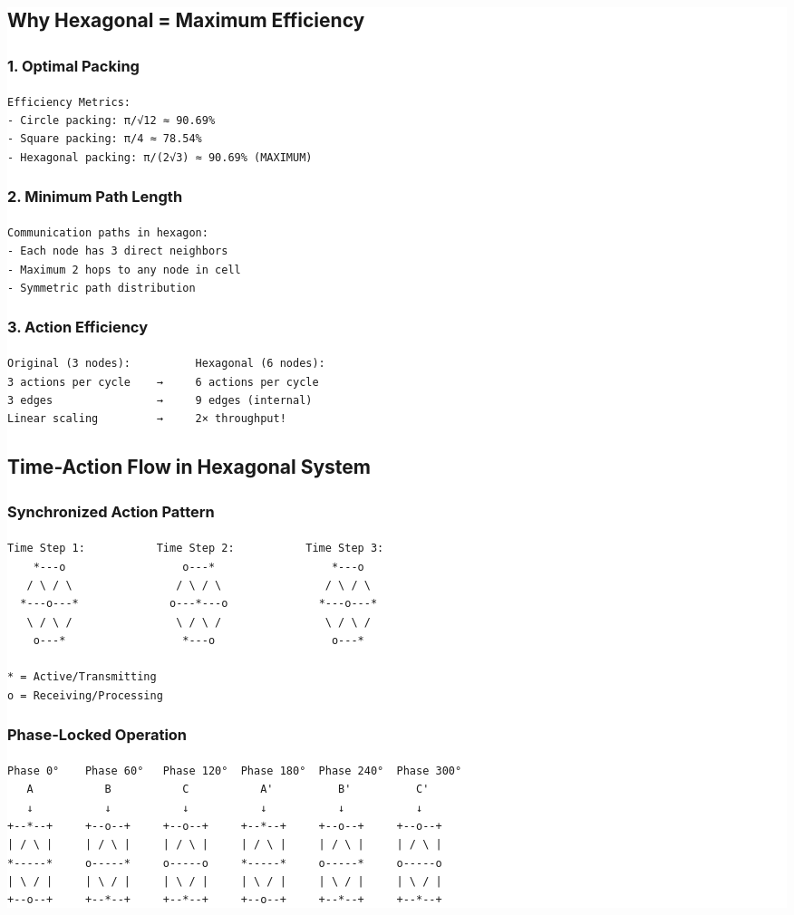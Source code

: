 ## Why Hexagonal = Maximum Efficiency

### 1. Optimal Packing
```
Efficiency Metrics:
- Circle packing: π/√12 ≈ 90.69%
- Square packing: π/4 ≈ 78.54%
- Hexagonal packing: π/(2√3) ≈ 90.69% (MAXIMUM)
```

### 2. Minimum Path Length
```
Communication paths in hexagon:
- Each node has 3 direct neighbors
- Maximum 2 hops to any node in cell
- Symmetric path distribution
```

### 3. Action Efficiency
```
Original (3 nodes):          Hexagonal (6 nodes):
3 actions per cycle    →     6 actions per cycle
3 edges                →     9 edges (internal)
Linear scaling         →     2× throughput!
```

## Time-Action Flow in Hexagonal System

### Synchronized Action Pattern
```
Time Step 1:           Time Step 2:           Time Step 3:
    *---o                  o---*                  *---o
   / \ / \                / \ / \                / \ / \
  *---o---*              o---*---o              *---o---*
   \ / \ /                \ / \ /                \ / \ /
    o---*                  *---o                  o---*

* = Active/Transmitting
o = Receiving/Processing
```

### Phase-Locked Operation
```
Phase 0°    Phase 60°   Phase 120°  Phase 180°  Phase 240°  Phase 300°
   A           B           C           A'          B'          C'
   ↓           ↓           ↓           ↓           ↓           ↓
+--*--+     +--o--+     +--o--+     +--*--+     +--o--+     +--o--+
| / \ |     | / \ |     | / \ |     | / \ |     | / \ |     | / \ |
*-----*     o-----*     o-----o     *-----*     o-----*     o-----o
| \ / |     | \ / |     | \ / |     | \ / |     | \ / |     | \ / |
+--o--+     +--*--+     +--*--+     +--o--+     +--*--+     +--*--+
```
